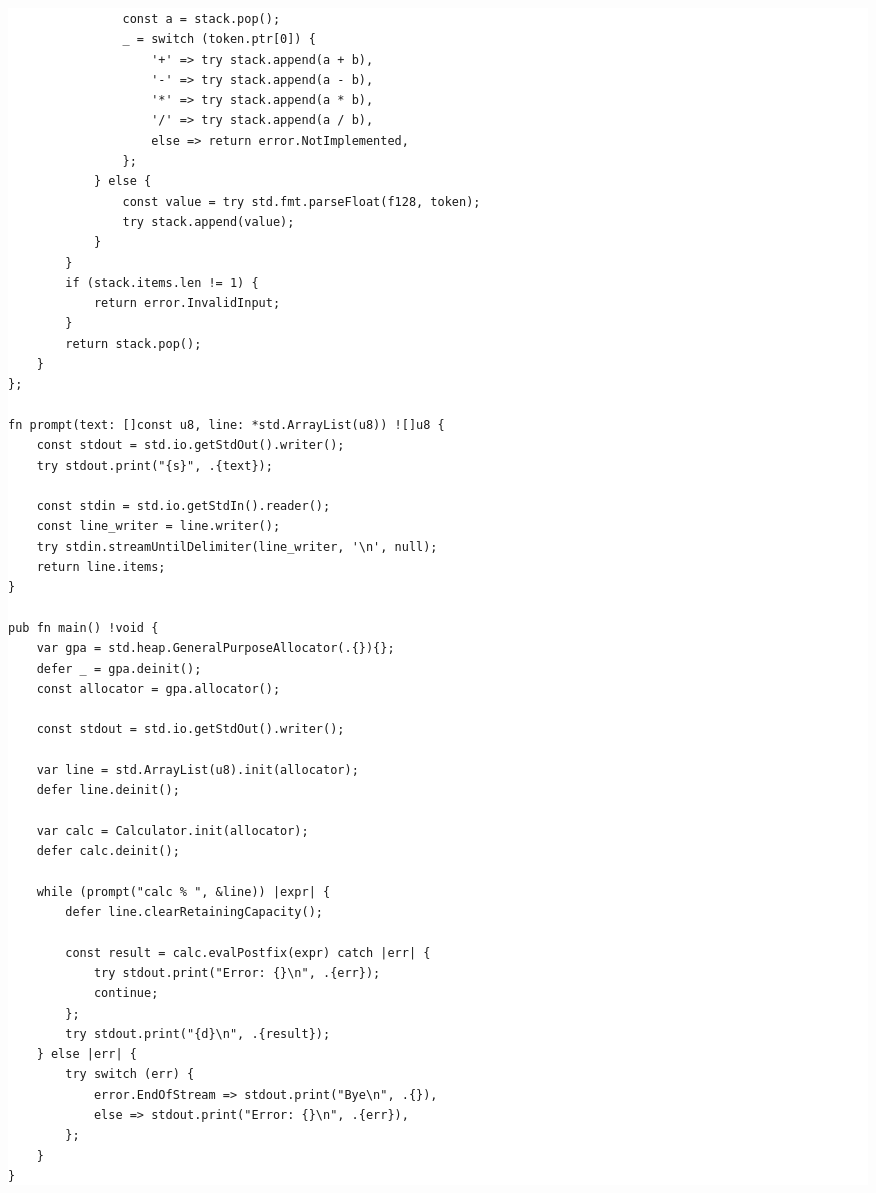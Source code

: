 ```zig
                const a = stack.pop();
                _ = switch (token.ptr[0]) {
                    '+' => try stack.append(a + b),
                    '-' => try stack.append(a - b),
                    '*' => try stack.append(a * b),
                    '/' => try stack.append(a / b),
                    else => return error.NotImplemented,
                };
            } else {
                const value = try std.fmt.parseFloat(f128, token);
                try stack.append(value);
            }
        }
        if (stack.items.len != 1) {
            return error.InvalidInput;
        }
        return stack.pop();
    }
};

fn prompt(text: []const u8, line: *std.ArrayList(u8)) ![]u8 {
    const stdout = std.io.getStdOut().writer();
    try stdout.print("{s}", .{text});

    const stdin = std.io.getStdIn().reader();
    const line_writer = line.writer();
    try stdin.streamUntilDelimiter(line_writer, '\n', null);
    return line.items;
}

pub fn main() !void {
    var gpa = std.heap.GeneralPurposeAllocator(.{}){};
    defer _ = gpa.deinit();
    const allocator = gpa.allocator();

    const stdout = std.io.getStdOut().writer();

    var line = std.ArrayList(u8).init(allocator);
    defer line.deinit();

    var calc = Calculator.init(allocator);
    defer calc.deinit();

    while (prompt("calc % ", &line)) |expr| {
        defer line.clearRetainingCapacity();

        const result = calc.evalPostfix(expr) catch |err| {
            try stdout.print("Error: {}\n", .{err});
            continue;
        };
        try stdout.print("{d}\n", .{result});
    } else |err| {
        try switch (err) {
            error.EndOfStream => stdout.print("Bye\n", .{}),
            else => stdout.print("Error: {}\n", .{err}),
        };
    }
}
```
